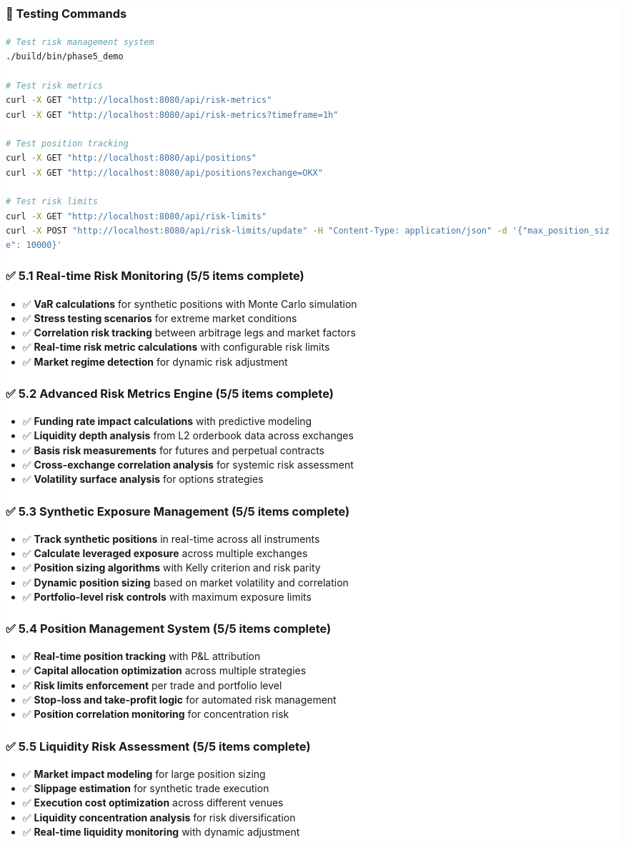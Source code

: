 ### 🧪 Testing Commands
```bash
# Test risk management system
./build/bin/phase5_demo

# Test risk metrics
curl -X GET "http://localhost:8080/api/risk-metrics"
curl -X GET "http://localhost:8080/api/risk-metrics?timeframe=1h"

# Test position tracking
curl -X GET "http://localhost:8080/api/positions"
curl -X GET "http://localhost:8080/api/positions?exchange=OKX"

# Test risk limits
curl -X GET "http://localhost:8080/api/risk-limits"
curl -X POST "http://localhost:8080/api/risk-limits/update" -H "Content-Type: application/json" -d '{"max_position_size": 10000}'
```

### ✅ 5.1 Real-time Risk Monitoring (5/5 items complete)
- ✅ **VaR calculations** for synthetic positions with Monte Carlo simulation
- ✅ **Stress testing scenarios** for extreme market conditions
- ✅ **Correlation risk tracking** between arbitrage legs and market factors
- ✅ **Real-time risk metric calculations** with configurable risk limits
- ✅ **Market regime detection** for dynamic risk adjustment

### ✅ 5.2 Advanced Risk Metrics Engine (5/5 items complete)
- ✅ **Funding rate impact calculations** with predictive modeling
- ✅ **Liquidity depth analysis** from L2 orderbook data across exchanges
- ✅ **Basis risk measurements** for futures and perpetual contracts
- ✅ **Cross-exchange correlation analysis** for systemic risk assessment
- ✅ **Volatility surface analysis** for options strategies

### ✅ 5.3 Synthetic Exposure Management (5/5 items complete)
- ✅ **Track synthetic positions** in real-time across all instruments
- ✅ **Calculate leveraged exposure** across multiple exchanges
- ✅ **Position sizing algorithms** with Kelly criterion and risk parity
- ✅ **Dynamic position sizing** based on market volatility and correlation
- ✅ **Portfolio-level risk controls** with maximum exposure limits

### ✅ 5.4 Position Management System (5/5 items complete)
- ✅ **Real-time position tracking** with P&L attribution
- ✅ **Capital allocation optimization** across multiple strategies
- ✅ **Risk limits enforcement** per trade and portfolio level
- ✅ **Stop-loss and take-profit logic** for automated risk management
- ✅ **Position correlation monitoring** for concentration risk

### ✅ 5.5 Liquidity Risk Assessment (5/5 items complete)
- ✅ **Market impact modeling** for large position sizing
- ✅ **Slippage estimation** for synthetic trade execution
- ✅ **Execution cost optimization** across different venues
- ✅ **Liquidity concentration analysis** for risk diversification
- ✅ **Real-time liquidity monitoring** with dynamic adjustment
